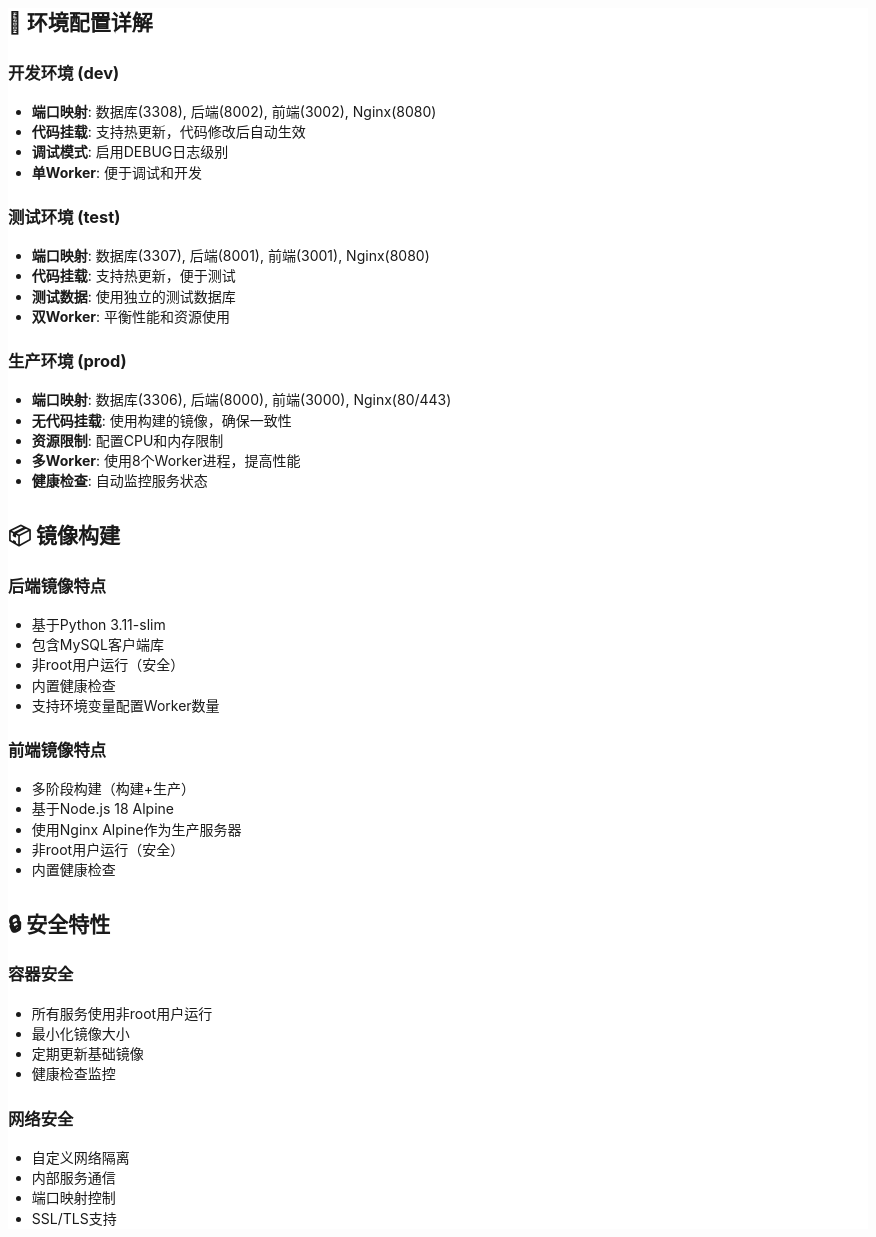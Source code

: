 ## 🔧 环境配置详解

### 开发环境 (dev)
- **端口映射**: 数据库(3308), 后端(8002), 前端(3002), Nginx(8080)
- **代码挂载**: 支持热更新，代码修改后自动生效
- **调试模式**: 启用DEBUG日志级别
- **单Worker**: 便于调试和开发

### 测试环境 (test)
- **端口映射**: 数据库(3307), 后端(8001), 前端(3001), Nginx(8080)
- **代码挂载**: 支持热更新，便于测试
- **测试数据**: 使用独立的测试数据库
- **双Worker**: 平衡性能和资源使用

### 生产环境 (prod)
- **端口映射**: 数据库(3306), 后端(8000), 前端(3000), Nginx(80/443)
- **无代码挂载**: 使用构建的镜像，确保一致性
- **资源限制**: 配置CPU和内存限制
- **多Worker**: 使用8个Worker进程，提高性能
- **健康检查**: 自动监控服务状态

## 📦 镜像构建

### 后端镜像特点
- 基于Python 3.11-slim
- 包含MySQL客户端库
- 非root用户运行（安全）
- 内置健康检查
- 支持环境变量配置Worker数量

### 前端镜像特点
- 多阶段构建（构建+生产）
- 基于Node.js 18 Alpine
- 使用Nginx Alpine作为生产服务器
- 非root用户运行（安全）
- 内置健康检查

## 🔒 安全特性

### 容器安全
- 所有服务使用非root用户运行
- 最小化镜像大小
- 定期更新基础镜像
- 健康检查监控

### 网络安全
- 自定义网络隔离
- 内部服务通信
- 端口映射控制
- SSL/TLS支持
